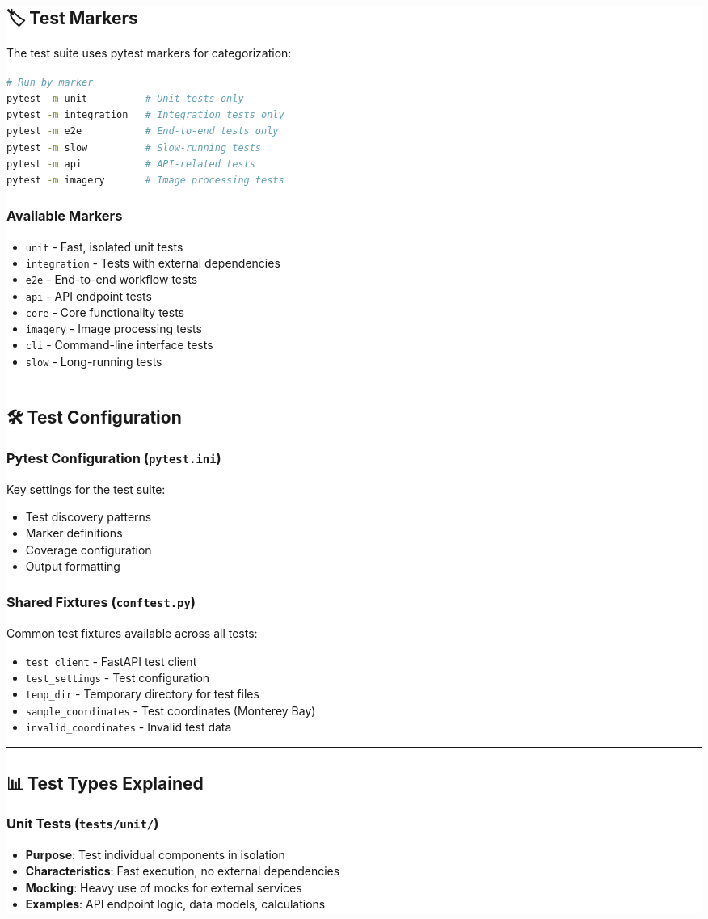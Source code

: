 
## 🏷️ Test Markers

The test suite uses pytest markers for categorization:

```bash
# Run by marker
pytest -m unit          # Unit tests only
pytest -m integration   # Integration tests only
pytest -m e2e           # End-to-end tests only
pytest -m slow          # Slow-running tests
pytest -m api           # API-related tests
pytest -m imagery       # Image processing tests
```

### Available Markers
- `unit` - Fast, isolated unit tests
- `integration` - Tests with external dependencies
- `e2e` - End-to-end workflow tests  
- `api` - API endpoint tests
- `core` - Core functionality tests
- `imagery` - Image processing tests
- `cli` - Command-line interface tests
- `slow` - Long-running tests

---

## 🛠️ Test Configuration

### Pytest Configuration (`pytest.ini`)
Key settings for the test suite:
- Test discovery patterns
- Marker definitions
- Coverage configuration
- Output formatting

### Shared Fixtures (`conftest.py`)
Common test fixtures available across all tests:
- `test_client` - FastAPI test client
- `test_settings` - Test configuration
- `temp_dir` - Temporary directory for test files
- `sample_coordinates` - Test coordinates (Monterey Bay)
- `invalid_coordinates` - Invalid test data

---

## 📊 Test Types Explained

### **Unit Tests** (`tests/unit/`)
- **Purpose**: Test individual components in isolation
- **Characteristics**: Fast execution, no external dependencies
- **Mocking**: Heavy use of mocks for external services
- **Examples**: API endpoint logic, data models, calculations
